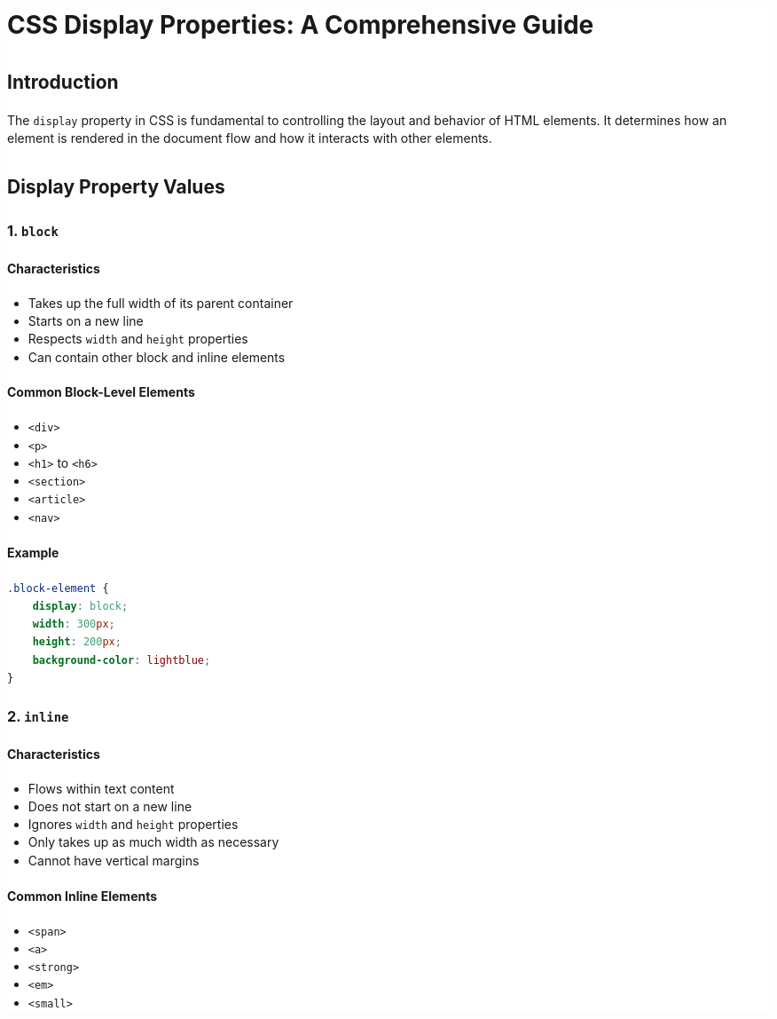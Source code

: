 # CSS Display Properties: A Comprehensive Guide

## Introduction

The `display` property in CSS is fundamental to controlling the layout and behavior of HTML elements. It determines how an element is rendered in the document flow and how it interacts with other elements.

## Display Property Values

### 1. `block`

#### Characteristics
- Takes up the full width of its parent container
- Starts on a new line
- Respects `width` and `height` properties
- Can contain other block and inline elements

#### Common Block-Level Elements
- `<div>`
- `<p>`
- `<h1>` to `<h6>`
- `<section>`
- `<article>`
- `<nav>`

#### Example
```css
.block-element {
    display: block;
    width: 300px;
    height: 200px;
    background-color: lightblue;
}
```

### 2. `inline`

#### Characteristics
- Flows within text content
- Does not start on a new line
- Ignores `width` and `height` properties
- Only takes up as much width as necessary
- Cannot have vertical margins

#### Common Inline Elements
- `<span>`
- `<a>`
- `<strong>`
- `<em>`
- `<small>`
